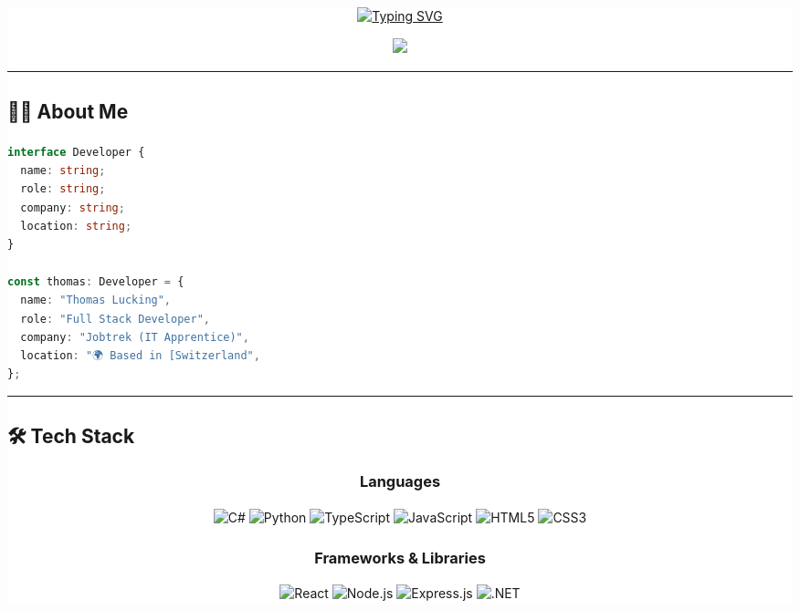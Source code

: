 

<div align="center">
  
  [![Typing SVG](https://readme-typing-svg.herokuapp.com?font=Fira+Code&weight=600&size=30&duration=4000&pause=1000&color=4C06CC&background=FF6B2400&width=435&lines=Thomas+Edward+Lucking;Full+Stack+Developer+)](https://git.io/typing-svg)
  
</div>
<div align="center">
  <img src="https://capsule-render.vercel.app/api?type=waving&color=gradient&height=100&section=header" width="100%">
</div>

---

## 🧑‍💻 About Me

```typescript
interface Developer {
  name: string;
  role: string;
  company: string;
  location: string;
}

const thomas: Developer = {
  name: "Thomas Lucking",
  role: "Full Stack Developer",
  company: "Jobtrek (IT Apprentice)",
  location: "🌍 Based in [Switzerland",
};
```
---

## 🛠️ Tech Stack

<div align="center">

### Languages
![C#](https://img.shields.io/badge/C%23-239120?style=for-the-badge&logo=c-sharp&logoColor=white)
![Python](https://img.shields.io/badge/Python-3776AB?style=for-the-badge&logo=python&logoColor=white)
![TypeScript](https://img.shields.io/badge/TypeScript-007ACC?style=for-the-badge&logo=typescript&logoColor=white)
![JavaScript](https://img.shields.io/badge/JavaScript-F7DF1E?style=for-the-badge&logo=javascript&logoColor=black)
![HTML5](https://img.shields.io/badge/HTML5-E34F26?style=for-the-badge&logo=html5&logoColor=white)
![CSS3](https://img.shields.io/badge/CSS3-1572B6?style=for-the-badge&logo=css3&logoColor=white)

### Frameworks & Libraries
![React](https://img.shields.io/badge/React-20232A?style=for-the-badge&logo=react&logoColor=61DAFB)
![Node.js](https://img.shields.io/badge/Node.js-43853D?style=for-the-badge&logo=node.js&logoColor=white)
![Express.js](https://img.shields.io/badge/Express.js-404D59?style=for-the-badge)
![.NET](https://img.shields.io/badge/.NET-5C2D91?style=for-the-badge&logo=.net&logoColor=white)
